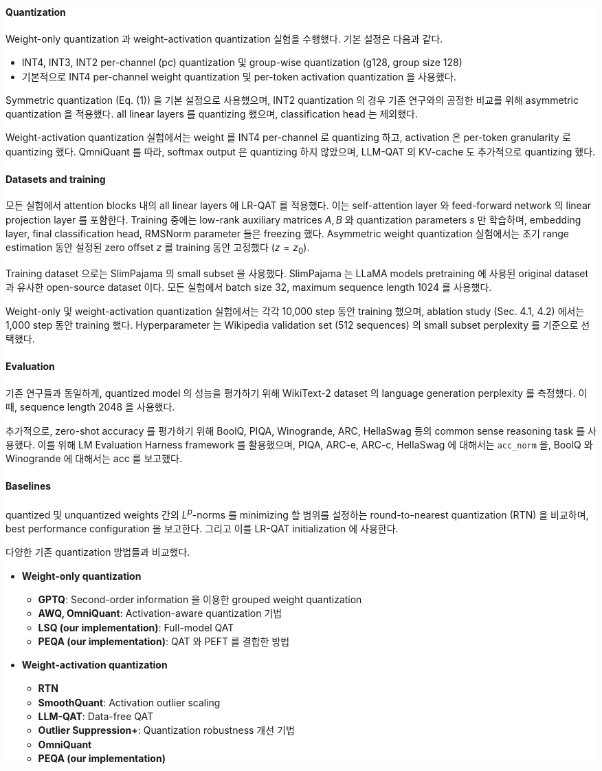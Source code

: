 #### Quantization  

Weight-only quantization 과 weight-activation quantization 실험을 수행했다. 기본 설정은 다음과 같다.  

- INT4, INT3, INT2 per-channel (pc) quantization 및 group-wise quantization (g128, group size 128)  
- 기본적으로 INT4 per-channel weight quantization 및 per-token activation quantization 을 사용했다.  

Symmetric quantization (Eq. (1)) 을 기본 설정으로 사용했으며, INT2 quantization 의 경우 기존 연구와의 공정한 비교를 위해 asymmetric quantization 을 적용했다. all linear layers 를 quantizing 했으며, classification head 는 제외했다.

Weight-activation quantization 실험에서는 weight 를 INT4 per-channel 로 quantizing 하고, activation 은 per-token granularity 로 quantizing 했다. QmniQuant 를 따라, softmax output 은 quantizing 하지 않았으며, LLM-QAT 의 KV-cache 도 추가적으로 quantizing 했다.  

#### Datasets and training  

모든 실험에서 attention blocks 내의 all linear layers 에 LR-QAT 를 적용했다. 이는 self-attention layer 와 feed-forward network 의 linear projection layer 를 포함한다. Training 중에는 low-rank auxiliary matrices $A, B$ 와 quantization parameters $s$ 만 학습하며, embedding layer, final classification head, RMSNorm parameter 들은 freezing 했다. Asymmetric weight quantization 실험에서는 초기 range estimation 동안 설정된 zero offset $z$ 를 training 동안 고정했다 ($z = z_0$).  

Training dataset 으로는 SlimPajama 의 small subset 을 사용했다. SlimPajama 는 LLaMA models pretraining 에 사용된 original dataset 과 유사한 open-source dataset 이다. 모든 실험에서 batch size 32, maximum sequence length 1024 를 사용했다.  

Weight-only 및 weight-activation quantization 실험에서는 각각 10,000 step 동안 training 했으며, ablation study (Sec. 4.1, 4.2) 에서는 1,000 step 동안 training 했다. Hyperparameter 는 Wikipedia validation set (512 sequences) 의 small subset perplexity 를 기준으로 선택했다.  

#### Evaluation

기존 연구들과 동일하게, quantized model 의 성능을 평가하기 위해 WikiText-2 dataset 의 language generation perplexity 를 측정했다. 이때, sequence length 2048 을 사용했다.  

추가적으로, zero-shot accuracy 를 평가하기 위해 BoolQ, PIQA, Winogrande, ARC, HellaSwag 등의 common sense reasoning task 를 사용했다. 이를 위해 LM Evaluation Harness framework 를 활용했으며, PIQA, ARC-e, ARC-c, HellaSwag 에 대해서는 `acc_norm` 을, BoolQ 와 Winogrande 에 대해서는 acc 를 보고했다.  

#### Baselines

quantized 및 unquantized weights 간의 $L^p$-norms 를 minimizing 할 범위를 설정하는 round-to-nearest quantization (RTN) 을 비교하며, best performance configuration 을 보고한다. 그리고 이를 LR-QAT initialization 에 사용한다.

다양한 기존 quantization 방법들과 비교했다.  

- **Weight-only quantization**  
  - **GPTQ**: Second-order information 을 이용한 grouped weight quantization  
  - **AWQ, OmniQuant**: Activation-aware quantization 기법  
  - **LSQ (our implementation)**: Full-model QAT  
  - **PEQA (our implementation)**: QAT 와 PEFT 를 결합한 방법  

- **Weight-activation quantization**  
  - **RTN**  
  - **SmoothQuant**: Activation outlier scaling  
  - **LLM-QAT**: Data-free QAT  
  - **Outlier Suppression+**: Quantization robustness 개선 기법  
  - **OmniQuant**  
  - **PEQA (our implementation)**  
